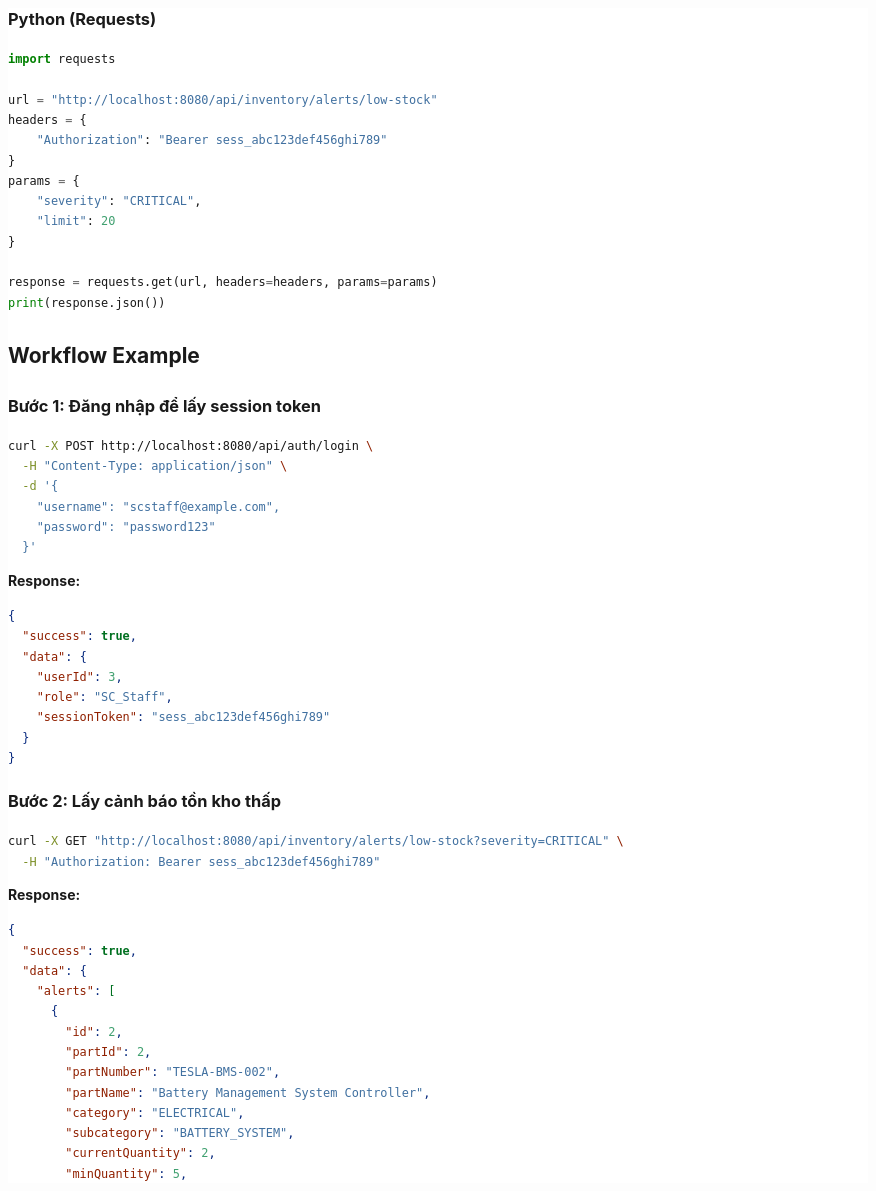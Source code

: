 ### Python (Requests)

```python
import requests

url = "http://localhost:8080/api/inventory/alerts/low-stock"
headers = {
    "Authorization": "Bearer sess_abc123def456ghi789"
}
params = {
    "severity": "CRITICAL",
    "limit": 20
}

response = requests.get(url, headers=headers, params=params)
print(response.json())
```

## Workflow Example

### Bước 1: Đăng nhập để lấy session token

```bash
curl -X POST http://localhost:8080/api/auth/login \
  -H "Content-Type: application/json" \
  -d '{
    "username": "scstaff@example.com",
    "password": "password123"
  }'
```

**Response:**

```json
{
  "success": true,
  "data": {
    "userId": 3,
    "role": "SC_Staff",
    "sessionToken": "sess_abc123def456ghi789"
  }
}
```

### Bước 2: Lấy cảnh báo tồn kho thấp

```bash
curl -X GET "http://localhost:8080/api/inventory/alerts/low-stock?severity=CRITICAL" \
  -H "Authorization: Bearer sess_abc123def456ghi789"
```

**Response:**

```json
{
  "success": true,
  "data": {
    "alerts": [
      {
        "id": 2,
        "partId": 2,
        "partNumber": "TESLA-BMS-002",
        "partName": "Battery Management System Controller",
        "category": "ELECTRICAL",
        "subcategory": "BATTERY_SYSTEM",
        "currentQuantity": 2,
        "minQuantity": 5,
```